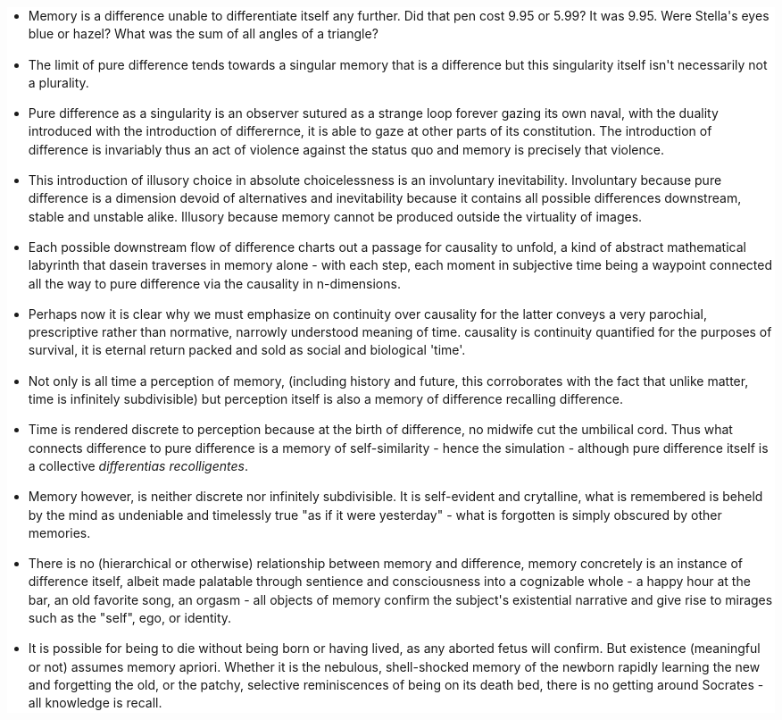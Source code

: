 
- Memory is a difference unable to differentiate itself any further. Did that pen cost 9.95 or 5.99? It was 9.95. Were Stella's eyes blue or hazel? What was the sum of all angles of a triangle?


- The limit of pure difference tends towards a singular memory that is a difference but this singularity itself isn't necessarily not a plurality.


- Pure difference as a singularity is an observer sutured as a strange loop forever gazing its own naval, with the duality introduced with the introduction of differernce, it is able to gaze at other parts of its constitution. The introduction of difference is invariably thus an act of violence against the status quo and memory is precisely that violence.


- This introduction of illusory choice in absolute choicelessness is an involuntary inevitability. Involuntary because pure difference is a dimension devoid of alternatives and inevitability because it contains all possible differences downstream, stable and unstable alike. Illusory because memory cannot be produced outside the virtuality of images. 


- Each possible downstream flow of difference charts out a passage for causality to unfold, a kind of abstract mathematical labyrinth that dasein traverses in memory alone - with each step, each moment in subjective time being a waypoint connected all the way to pure difference via the causality in n-dimensions. 
  

- Perhaps now it is clear why we must emphasize on continuity over causality for the latter conveys a very parochial, prescriptive rather than normative, narrowly understood meaning of time. causality is continuity quantified for the purposes of survival, it is eternal return packed and sold as social and biological 'time'.  


- Not only is all time a perception of memory, (including history and future, this corroborates with the fact that unlike matter, time is infinitely subdivisible) but perception itself is also a memory of difference recalling difference. 


- Time is rendered discrete to perception because at the birth of difference, no midwife cut the umbilical cord. Thus what connects difference to pure difference is a memory of self-similarity - hence the simulation - although pure difference itself is a collective _differentias recolligentes_.


- Memory however, is neither discrete nor infinitely subdivisible. It is self-evident and crytalline, what is remembered is beheld by the mind as undeniable and timelessly true "as if it were yesterday" - what is forgotten is simply obscured by other memories.


- There is no (hierarchical or otherwise) relationship between memory and difference, memory concretely is an instance of difference itself, albeit made palatable through sentience and consciousness into a cognizable whole - a happy hour at the bar, an old favorite song, an orgasm - all objects of memory confirm the subject's existential narrative and give rise to mirages such as the "self", ego, or identity. 


- It is possible for being to die without being born or having lived, as any aborted fetus will confirm. But existence (meaningful or not) assumes memory apriori. Whether it is the nebulous, shell-shocked memory of the newborn rapidly learning the new and forgetting the old, or the patchy, selective reminiscences of being on its death bed, there is no getting around Socrates - all knowledge is recall.
